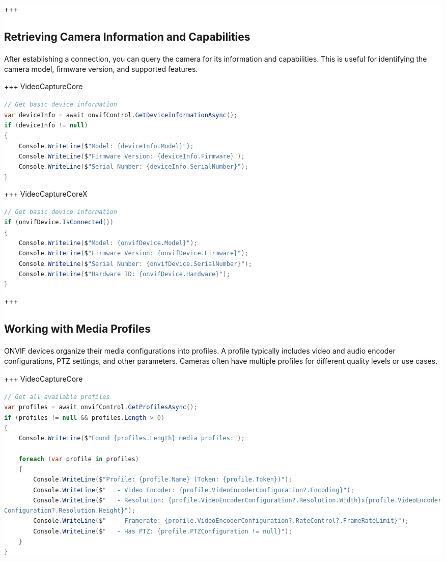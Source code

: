 +++

## Retrieving Camera Information and Capabilities

After establishing a connection, you can query the camera for its information and capabilities. This is useful for identifying the camera model, firmware version, and supported features.

+++ VideoCaptureCore

```cs
// Get basic device information
var deviceInfo = await onvifControl.GetDeviceInformationAsync();
if (deviceInfo != null)
{
    Console.WriteLine($"Model: {deviceInfo.Model}");
    Console.WriteLine($"Firmware Version: {deviceInfo.Firmware}");
    Console.WriteLine($"Serial Number: {deviceInfo.SerialNumber}");
}
```

+++ VideoCaptureCoreX

```cs
// Get basic device information
if (onvifDevice.IsConnected())
{
    Console.WriteLine($"Model: {onvifDevice.Model}");
    Console.WriteLine($"Firmware Version: {onvifDevice.Firmware}");
    Console.WriteLine($"Serial Number: {onvifDevice.SerialNumber}");
    Console.WriteLine($"Hardware ID: {onvifDevice.Hardware}");
}
```

+++

## Working with Media Profiles

ONVIF devices organize their media configurations into profiles. A profile typically includes video and audio encoder configurations, PTZ settings, and other parameters. Cameras often have multiple profiles for different quality levels or use cases.

+++ VideoCaptureCore

```cs
// Get all available profiles
var profiles = await onvifControl.GetProfilesAsync();
if (profiles != null && profiles.Length > 0)
{
    Console.WriteLine($"Found {profiles.Length} media profiles:");
    
    foreach (var profile in profiles)
    {
        Console.WriteLine($"Profile: {profile.Name} (Token: {profile.Token})");
        Console.WriteLine($"   - Video Encoder: {profile.VideoEncoderConfiguration?.Encoding}");
        Console.WriteLine($"   - Resolution: {profile.VideoEncoderConfiguration?.Resolution.Width}x{profile.VideoEncoderConfiguration?.Resolution.Height}");
        Console.WriteLine($"   - Framerate: {profile.VideoEncoderConfiguration?.RateControl?.FrameRateLimit}");
        Console.WriteLine($"   - Has PTZ: {profile.PTZConfiguration != null}");
    }
}
```
